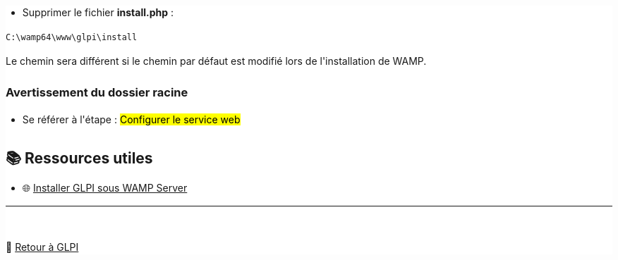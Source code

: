 - Supprimer le fichier **install.php** :
```text
C:\wamp64\www\glpi\install
```

Le chemin sera différent si le chemin par défaut est modifié lors de l'installation de WAMP.

### Avertissement du dossier racine

- Se référer à l'étape : <mark class="purple">Configurer le service web</mark>


## 📚 Ressources utiles

- 🌐 [Installer GLPI sous WAMP Server](https://neptunet.fr/wamp-glpi/#A)

---
<br>

📎 [Retour à GLPI](/outils/glpi/glpi)